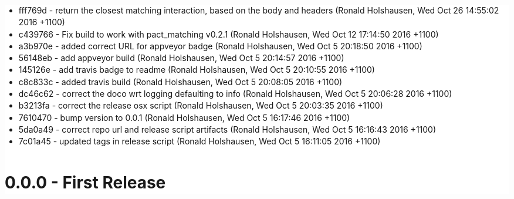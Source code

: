 * fff769d - return the closest matching interaction, based on the body and headers (Ronald Holshausen, Wed Oct 26 14:55:02 2016 +1100)
* c439766 - Fix build to work with pact_matching v0.2.1 (Ronald Holshausen, Wed Oct 12 17:14:50 2016 +1100)
* a3b970e - added correct URL for appveyor badge (Ronald Holshausen, Wed Oct 5 20:18:50 2016 +1100)
* 56148eb - add appveyor build (Ronald Holshausen, Wed Oct 5 20:14:57 2016 +1100)
* 145126e - add travis badge to readme (Ronald Holshausen, Wed Oct 5 20:10:55 2016 +1100)
* c8c833c - added travis build (Ronald Holshausen, Wed Oct 5 20:08:05 2016 +1100)
* dc46c62 - correct the doco wrt logging defaulting to info (Ronald Holshausen, Wed Oct 5 20:06:28 2016 +1100)
* b3213fa - correct the release osx script (Ronald Holshausen, Wed Oct 5 20:03:35 2016 +1100)
* 7610470 - bump version to 0.0.1 (Ronald Holshausen, Wed Oct 5 16:17:46 2016 +1100)
* 5da0a49 - correct repo url and release script artifacts (Ronald Holshausen, Wed Oct 5 16:16:43 2016 +1100)
* 7c01a45 - updated tags in release script (Ronald Holshausen, Wed Oct 5 16:11:05 2016 +1100)

# 0.0.0 - First Release


##
